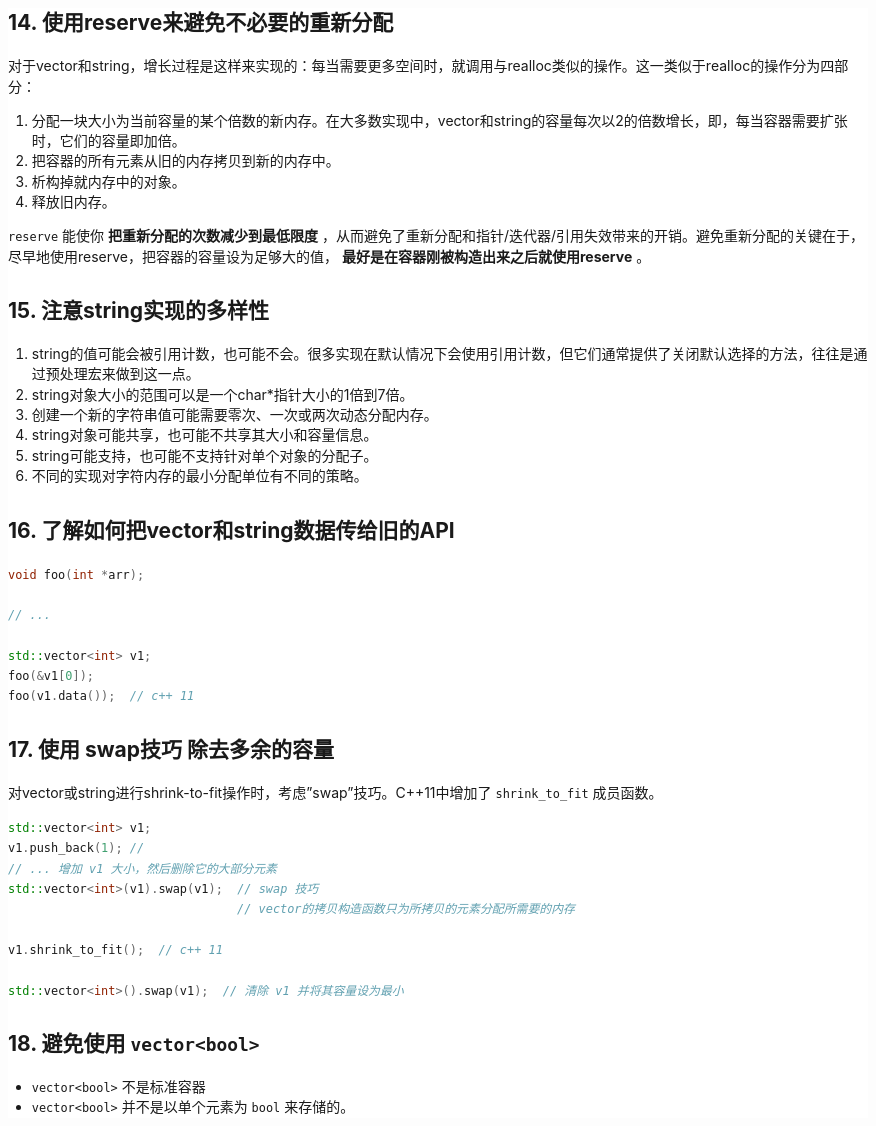 ## 14. 使用reserve来避免不必要的重新分配

对于vector和string，增长过程是这样来实现的：每当需要更多空间时，就调用与realloc类似的操作。这一类似于realloc的操作分为四部分：

1. 分配一块大小为当前容量的某个倍数的新内存。在大多数实现中，vector和string的容量每次以2的倍数增长，即，每当容器需要扩张时，它们的容量即加倍。
2. 把容器的所有元素从旧的内存拷贝到新的内存中。
3. 析构掉就内存中的对象。
4. 释放旧内存。

`reserve` 能使你 **把重新分配的次数减少到最低限度** ，从而避免了重新分配和指针/迭代器/引用失效带来的开销。避免重新分配的关键在于，尽早地使用reserve，把容器的容量设为足够大的值， **最好是在容器刚被构造出来之后就使用reserve** 。

## 15. 注意string实现的多样性

1. string的值可能会被引用计数，也可能不会。很多实现在默认情况下会使用引用计数，但它们通常提供了关闭默认选择的方法，往往是通过预处理宏来做到这一点。
2. string对象大小的范围可以是一个char*指针大小的1倍到7倍。
3. 创建一个新的字符串值可能需要零次、一次或两次动态分配内存。
4. string对象可能共享，也可能不共享其大小和容量信息。
5. string可能支持，也可能不支持针对单个对象的分配子。
6. 不同的实现对字符内存的最小分配单位有不同的策略。

## 16. 了解如何把vector和string数据传给旧的API

```cpp
void foo(int *arr);

// ...

std::vector<int> v1;
foo(&v1[0]);
foo(v1.data());  // c++ 11
```

## 17. 使用 **swap技巧** 除去多余的容量

对vector或string进行shrink-to-fit操作时，考虑”swap”技巧。C++11中增加了 `shrink_to_fit` 成员函数。

```cpp
std::vector<int> v1;
v1.push_back(1); // 
// ... 增加 v1 大小，然后删除它的大部分元素
std::vector<int>(v1).swap(v1);  // swap 技巧
                                // vector的拷贝构造函数只为所拷贝的元素分配所需要的内存

v1.shrink_to_fit();  // c++ 11

std::vector<int>().swap(v1);  // 清除 v1 并将其容量设为最小
```

## 18. 避免使用 `vector<bool>`

- `vector<bool>` 不是标准容器
- `vector<bool>` 并不是以单个元素为 `bool` 来存储的。
